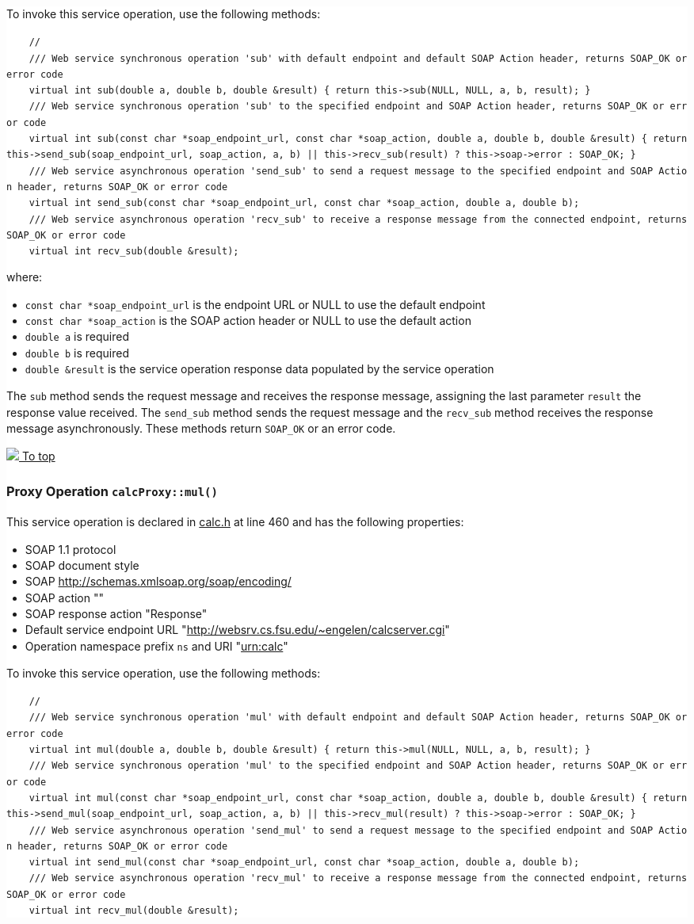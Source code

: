 To invoke this service operation, use the following methods:

        //
        /// Web service synchronous operation 'sub' with default endpoint and default SOAP Action header, returns SOAP_OK or error code
        virtual int sub(double a, double b, double &result) { return this->sub(NULL, NULL, a, b, result); }
        /// Web service synchronous operation 'sub' to the specified endpoint and SOAP Action header, returns SOAP_OK or error code
        virtual int sub(const char *soap_endpoint_url, const char *soap_action, double a, double b, double &result) { return this->send_sub(soap_endpoint_url, soap_action, a, b) || this->recv_sub(result) ? this->soap->error : SOAP_OK; }
        /// Web service asynchronous operation 'send_sub' to send a request message to the specified endpoint and SOAP Action header, returns SOAP_OK or error code
        virtual int send_sub(const char *soap_endpoint_url, const char *soap_action, double a, double b);
        /// Web service asynchronous operation 'recv_sub' to receive a response message from the connected endpoint, returns SOAP_OK or error code
        virtual int recv_sub(double &result);

where:

- `const char *soap_endpoint_url` is the endpoint URL or NULL to use the default endpoint
- `const char *soap_action` is the SOAP action header or NULL to use the default action
- `double a` is required
- `double b` is required
- `double &result` is the service operation response data populated by the service operation

The `sub` method sends the request message and receives the response message, assigning the last parameter `result` the response value received. The `send_sub` method sends the request message and the `recv_sub` method receives the response message asynchronously. These methods return `SOAP_OK` or an error code.

[![][1] To top](#)


### Proxy Operation `calcProxy::mul()`

This service operation is declared in [calc.h](calc.h) at line 460 and has the following properties:

- SOAP 1.1 protocol
- SOAP document style
- SOAP http://schemas.xmlsoap.org/soap/encoding/
- SOAP action ""
- SOAP response action "Response"
- Default service endpoint URL "http://websrv.cs.fsu.edu/~engelen/calcserver.cgi"
- Operation namespace prefix `ns` and URI "[urn:calc](#doc-namespaces)"

To invoke this service operation, use the following methods:

        //
        /// Web service synchronous operation 'mul' with default endpoint and default SOAP Action header, returns SOAP_OK or error code
        virtual int mul(double a, double b, double &result) { return this->mul(NULL, NULL, a, b, result); }
        /// Web service synchronous operation 'mul' to the specified endpoint and SOAP Action header, returns SOAP_OK or error code
        virtual int mul(const char *soap_endpoint_url, const char *soap_action, double a, double b, double &result) { return this->send_mul(soap_endpoint_url, soap_action, a, b) || this->recv_mul(result) ? this->soap->error : SOAP_OK; }
        /// Web service asynchronous operation 'send_mul' to send a request message to the specified endpoint and SOAP Action header, returns SOAP_OK or error code
        virtual int send_mul(const char *soap_endpoint_url, const char *soap_action, double a, double b);
        /// Web service asynchronous operation 'recv_mul' to receive a response message from the connected endpoint, returns SOAP_OK or error code
        virtual int recv_mul(double &result);


  [1]: https://www.genivia.com/images/go-up.png